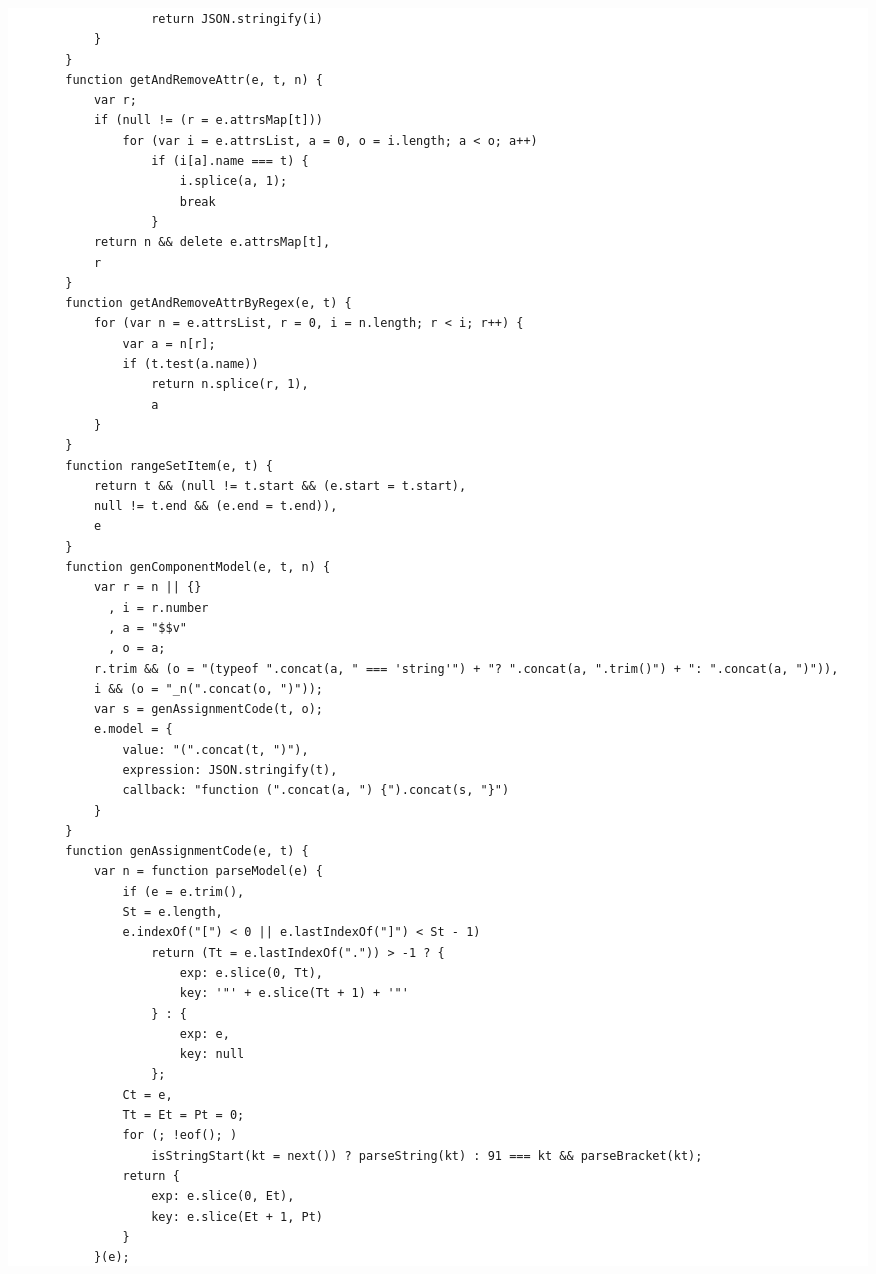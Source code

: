                         return JSON.stringify(i)
                }
            }
            function getAndRemoveAttr(e, t, n) {
                var r;
                if (null != (r = e.attrsMap[t]))
                    for (var i = e.attrsList, a = 0, o = i.length; a < o; a++)
                        if (i[a].name === t) {
                            i.splice(a, 1);
                            break
                        }
                return n && delete e.attrsMap[t],
                r
            }
            function getAndRemoveAttrByRegex(e, t) {
                for (var n = e.attrsList, r = 0, i = n.length; r < i; r++) {
                    var a = n[r];
                    if (t.test(a.name))
                        return n.splice(r, 1),
                        a
                }
            }
            function rangeSetItem(e, t) {
                return t && (null != t.start && (e.start = t.start),
                null != t.end && (e.end = t.end)),
                e
            }
            function genComponentModel(e, t, n) {
                var r = n || {}
                  , i = r.number
                  , a = "$$v"
                  , o = a;
                r.trim && (o = "(typeof ".concat(a, " === 'string'") + "? ".concat(a, ".trim()") + ": ".concat(a, ")")),
                i && (o = "_n(".concat(o, ")"));
                var s = genAssignmentCode(t, o);
                e.model = {
                    value: "(".concat(t, ")"),
                    expression: JSON.stringify(t),
                    callback: "function (".concat(a, ") {").concat(s, "}")
                }
            }
            function genAssignmentCode(e, t) {
                var n = function parseModel(e) {
                    if (e = e.trim(),
                    St = e.length,
                    e.indexOf("[") < 0 || e.lastIndexOf("]") < St - 1)
                        return (Tt = e.lastIndexOf(".")) > -1 ? {
                            exp: e.slice(0, Tt),
                            key: '"' + e.slice(Tt + 1) + '"'
                        } : {
                            exp: e,
                            key: null
                        };
                    Ct = e,
                    Tt = Et = Pt = 0;
                    for (; !eof(); )
                        isStringStart(kt = next()) ? parseString(kt) : 91 === kt && parseBracket(kt);
                    return {
                        exp: e.slice(0, Et),
                        key: e.slice(Et + 1, Pt)
                    }
                }(e);